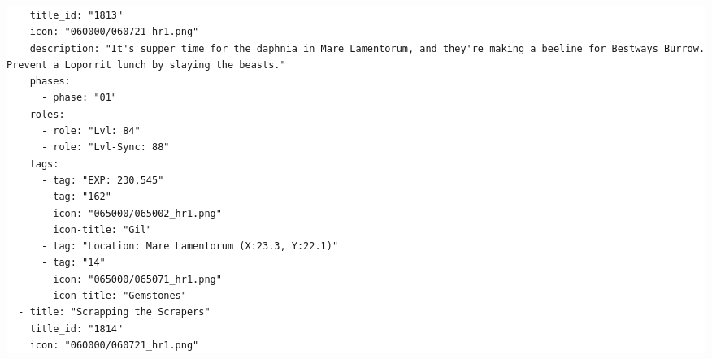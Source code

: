         title_id: "1813"
        icon: "060000/060721_hr1.png"
        description: "It's supper time for the daphnia in Mare Lamentorum, and they're making a beeline for Bestways Burrow. Prevent a Loporrit lunch by slaying the beasts."
        phases:
          - phase: "01"
        roles:
          - role: "Lvl: 84"
          - role: "Lvl-Sync: 88"
        tags:
          - tag: "EXP: 230,545"
          - tag: "162"
            icon: "065000/065002_hr1.png"
            icon-title: "Gil"
          - tag: "Location: Mare Lamentorum (X:23.3, Y:22.1)"
          - tag: "14"
            icon: "065000/065071_hr1.png"
            icon-title: "Gemstones"
      - title: "Scrapping the Scrapers"
        title_id: "1814"
        icon: "060000/060721_hr1.png"
